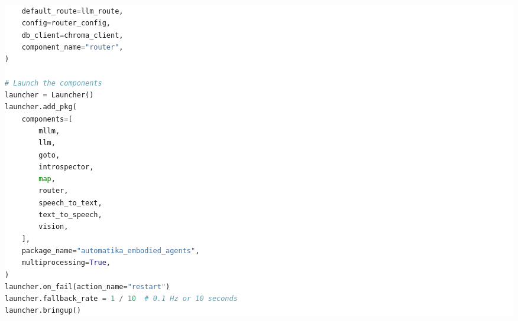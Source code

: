 ```python
    default_route=llm_route,
    config=router_config,
    db_client=chroma_client,
    component_name="router",
)

# Launch the components
launcher = Launcher()
launcher.add_pkg(
    components=[
        mllm,
        llm,
        goto,
        introspector,
        map,
        router,
        speech_to_text,
        text_to_speech,
        vision,
    ],
    package_name="automatika_embodied_agents",
    multiprocessing=True,
)
launcher.on_fail(action_name="restart")
launcher.fallback_rate = 1 / 10  # 0.1 Hz or 10 seconds
launcher.bringup()
```
